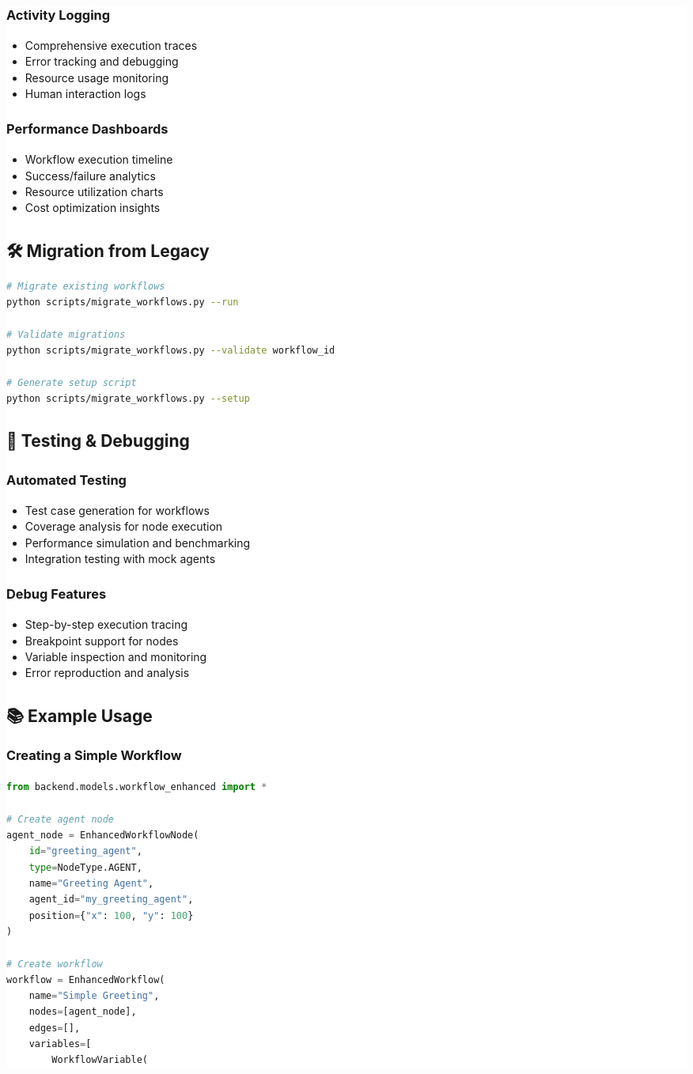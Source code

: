 ### Activity Logging
- Comprehensive execution traces
- Error tracking and debugging
- Resource usage monitoring
- Human interaction logs

### Performance Dashboards
- Workflow execution timeline
- Success/failure analytics
- Resource utilization charts
- Cost optimization insights

## 🛠 Migration from Legacy

```bash
# Migrate existing workflows
python scripts/migrate_workflows.py --run

# Validate migrations
python scripts/migrate_workflows.py --validate workflow_id

# Generate setup script
python scripts/migrate_workflows.py --setup
```

## 🧪 Testing & Debugging

### Automated Testing
- Test case generation for workflows
- Coverage analysis for node execution
- Performance simulation and benchmarking
- Integration testing with mock agents

### Debug Features
- Step-by-step execution tracing
- Breakpoint support for nodes
- Variable inspection and monitoring
- Error reproduction and analysis

## 📚 Example Usage

### Creating a Simple Workflow
```python
from backend.models.workflow_enhanced import *

# Create agent node
agent_node = EnhancedWorkflowNode(
    id="greeting_agent",
    type=NodeType.AGENT,
    name="Greeting Agent",
    agent_id="my_greeting_agent",
    position={"x": 100, "y": 100}
)

# Create workflow
workflow = EnhancedWorkflow(
    name="Simple Greeting",
    nodes=[agent_node],
    edges=[],
    variables=[
        WorkflowVariable(
```